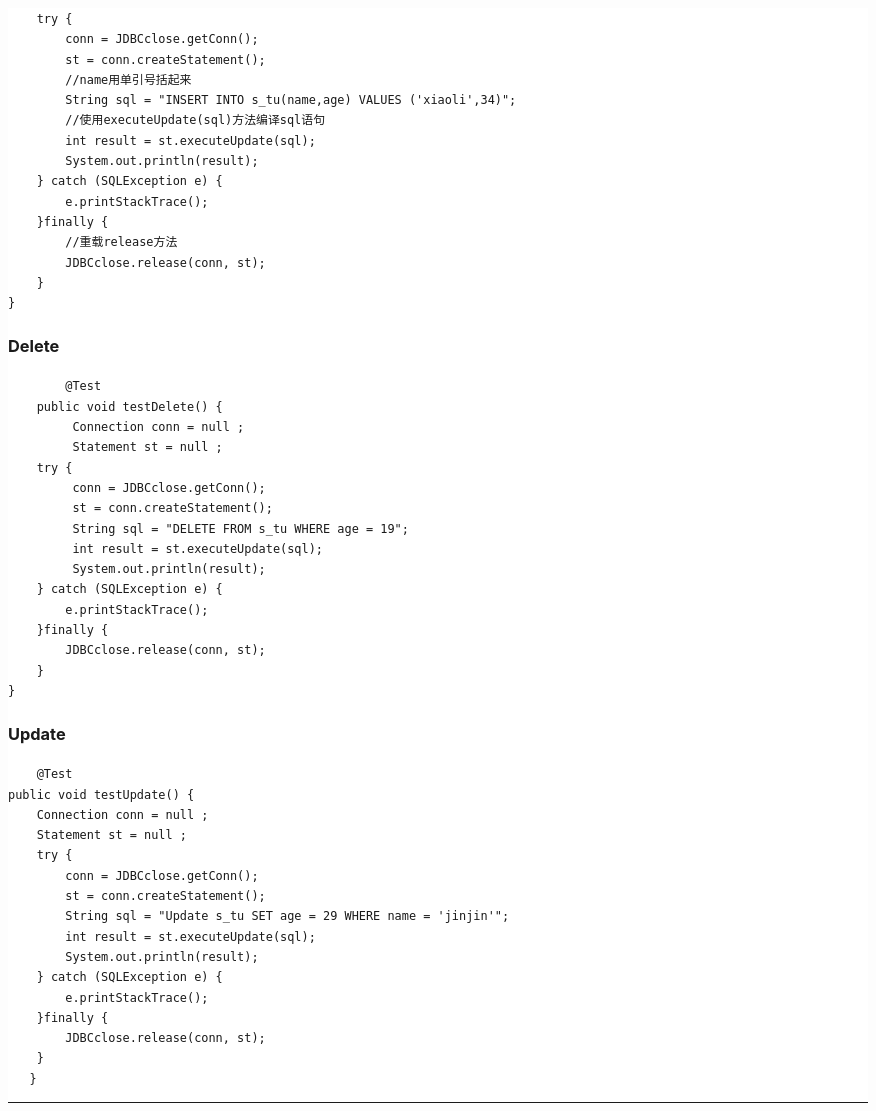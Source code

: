 		try {
			conn = JDBCclose.getConn();
			st = conn.createStatement();
			//name用单引号括起来
			String sql = "INSERT INTO s_tu(name,age) VALUES ('xiaoli',34)";
			//使用executeUpdate(sql)方法编译sql语句	
		    int result = st.executeUpdate(sql);
			System.out.println(result);
		} catch (SQLException e) {
			e.printStackTrace();
		}finally {
			//重载release方法
			JDBCclose.release(conn, st);
		}
	}
### Delete
			@Test
	    public void testDelete() {
		     Connection conn = null ;
		     Statement st = null ;
		try {
			 conn = JDBCclose.getConn();
		     st = conn.createStatement();
		     String sql = "DELETE FROM s_tu WHERE age = 19";
			 int result = st.executeUpdate(sql);
			 System.out.println(result);
		} catch (SQLException e) {
			e.printStackTrace();
		}finally {
			JDBCclose.release(conn, st);
		}	
	}
### Update
		@Test
	public void testUpdate() {
		Connection conn = null ;
		Statement st = null ;
		try {
			conn = JDBCclose.getConn();
			st = conn.createStatement();
			String sql = "Update s_tu SET age = 29 WHERE name = 'jinjin'";
			int result = st.executeUpdate(sql);
			System.out.println(result);
		} catch (SQLException e) {
			e.printStackTrace();
		}finally {
			JDBCclose.release(conn, st);
		}	
	   }

---